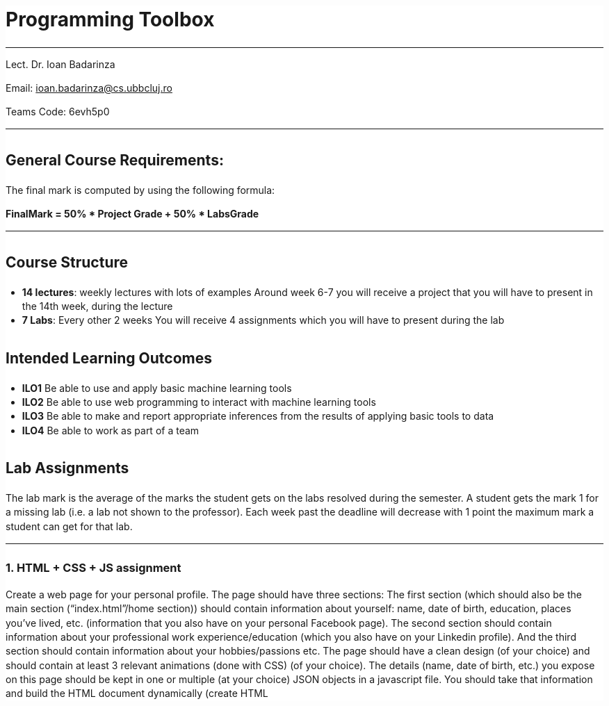 # Programming Toolbox

****
Lect. Dr. Ioan Badarinza

Email: ioan.badarinza@cs.ubbcluj.ro

Teams Code: 6evh5p0

---

## General Course Requirements:

The final mark is computed by using the following formula:

**FinalMark = 50% * Project Grade + 50% * LabsGrade**

---

## Course Structure

- **14 lectures**: weekly lectures with lots of examples
  Around week 6-7 you will receive a project that you will have to present in the 14th week, during the lecture
- **7 Labs**: Every other 2 weeks
  You will receive 4 assignments which you will have to present during the lab

## Intended Learning Outcomes

- **ILO1** Be able to use and apply basic machine learning tools
- **ILO2** Be able to use web programming to interact with machine learning tools
- **ILO3** Be able to make and report appropriate inferences from the results of applying basic tools to data
- **ILO4** Be able to work as part of a team

## Lab Assignments

The lab mark is the average of the marks the student gets on the labs resolved during the semester. A student gets the
mark 1 for a missing lab (i.e. a lab not shown to the professor). Each week past the deadline will decrease with 1 point
the maximum mark a student can get for that lab.

---

### 1. HTML + CSS + JS assignment

Create a web page for your personal profile. The page should have three sections:
The first section (which should also be the main section (“index.html”/home section)) should contain information about
yourself: name, date of birth, education, places you’ve lived, etc. (information that you also have on your personal
Facebook page).
The second section should contain information about your professional work experience/education (which you also have
on your Linkedin profile).
And the third section should contain information about your hobbies/passions etc.
The page should have a clean design (of your choice) and should contain at least 3 relevant animations (done with CSS)
(of your choice).
The details (name, date of birth, etc.) you expose on this page should be kept in one or multiple (at your choice) JSON
objects in a javascript file. You should take that information and build the HTML document dynamically (create HTML